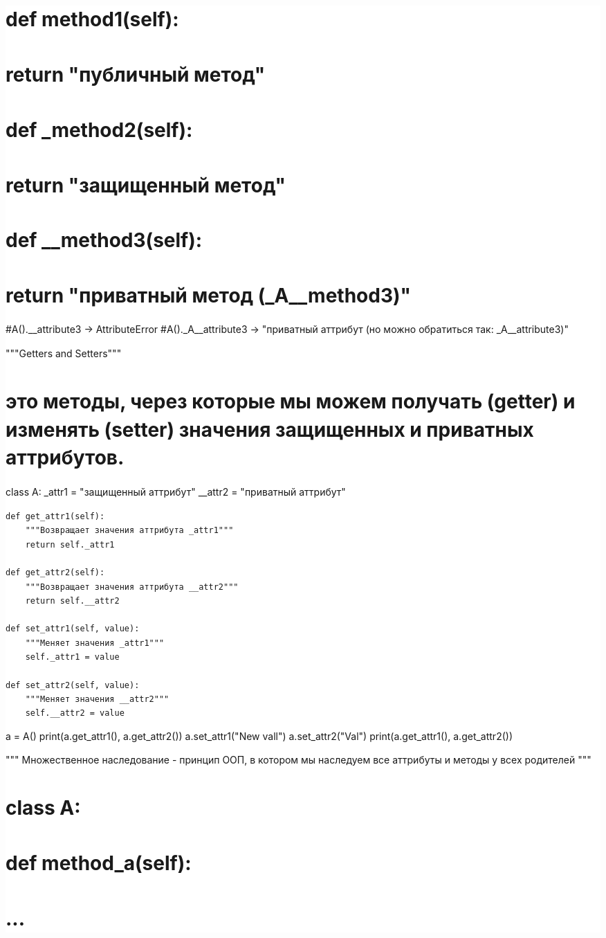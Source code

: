 #     def method1(self):
#         return "публичный метод"
#     def _method2(self):
#         return "защищенный метод"
#     def __method3(self):
#         return "приватный метод (_A__method3)"

#A().__attribute3 -> AttributeError
#A()._A__attribute3 -> "приватный аттрибут (но можно обратиться так: _A__attribute3)"


"""Getters and Setters"""
# это методы, через которые мы можем получать (getter) и изменять (setter) значения защищенных и приватных аттрибутов.

class A:
    _attr1 = "защищенный аттрибут"
    __attr2 = "приватный аттрибут"

    def get_attr1(self):
        """Возвращает значения аттрибута _attr1"""
        return self._attr1

    def get_attr2(self):
        """Возвращает значения аттрибута __attr2"""
        return self.__attr2

    def set_attr1(self, value):
        """Меняет значения _attr1"""
        self._attr1 = value

    def set_attr2(self, value):
        """Меняет значения __attr2"""
        self.__attr2 = value

a = A()
print(a.get_attr1(), a.get_attr2())
a.set_attr1("New vall")
a.set_attr2("Val")
print(a.get_attr1(), a.get_attr2())


"""
Множественное наследование - принцип ООП, в котором мы наследуем все аттрибуты и методы у всех родителей
"""
# class A:
#     def method_a(self):
#         ...
